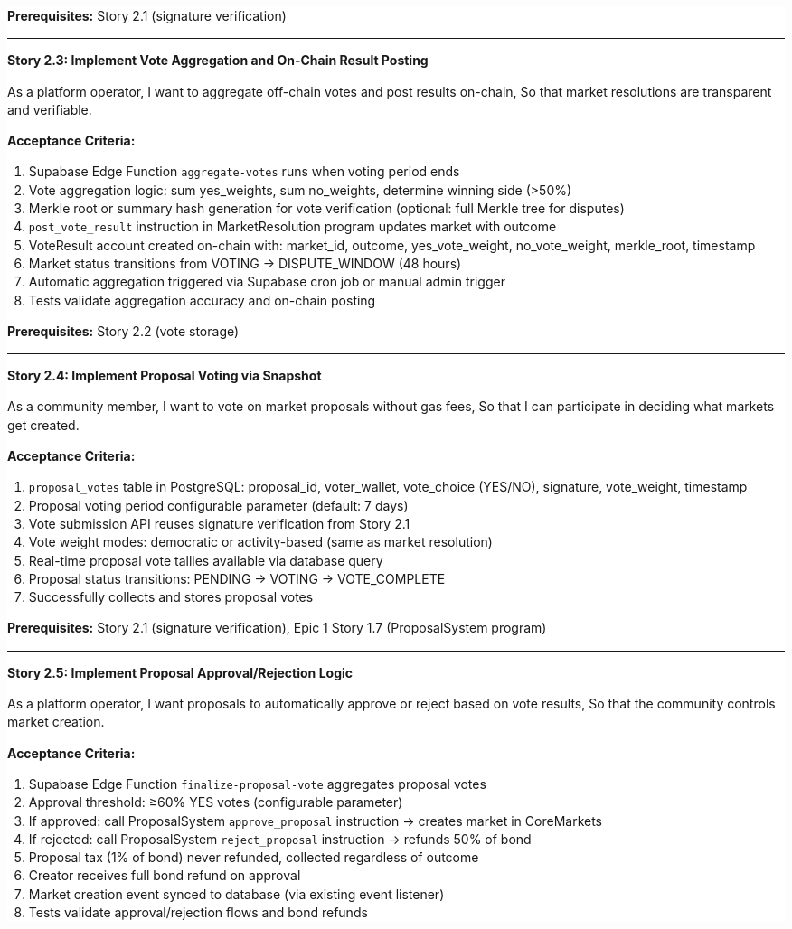 **Prerequisites:** Story 2.1 (signature verification)

---

**Story 2.3: Implement Vote Aggregation and On-Chain Result Posting**

As a platform operator,
I want to aggregate off-chain votes and post results on-chain,
So that market resolutions are transparent and verifiable.

**Acceptance Criteria:**
1. Supabase Edge Function `aggregate-votes` runs when voting period ends
2. Vote aggregation logic: sum yes_weights, sum no_weights, determine winning side (>50%)
3. Merkle root or summary hash generation for vote verification (optional: full Merkle tree for disputes)
4. `post_vote_result` instruction in MarketResolution program updates market with outcome
5. VoteResult account created on-chain with: market_id, outcome, yes_vote_weight, no_vote_weight, merkle_root, timestamp
6. Market status transitions from VOTING → DISPUTE_WINDOW (48 hours)
7. Automatic aggregation triggered via Supabase cron job or manual admin trigger
8. Tests validate aggregation accuracy and on-chain posting

**Prerequisites:** Story 2.2 (vote storage)

---

**Story 2.4: Implement Proposal Voting via Snapshot**

As a community member,
I want to vote on market proposals without gas fees,
So that I can participate in deciding what markets get created.

**Acceptance Criteria:**
1. `proposal_votes` table in PostgreSQL: proposal_id, voter_wallet, vote_choice (YES/NO), signature, vote_weight, timestamp
2. Proposal voting period configurable parameter (default: 7 days)
3. Vote submission API reuses signature verification from Story 2.1
4. Vote weight modes: democratic or activity-based (same as market resolution)
5. Real-time proposal vote tallies available via database query
6. Proposal status transitions: PENDING → VOTING → VOTE_COMPLETE
7. Successfully collects and stores proposal votes

**Prerequisites:** Story 2.1 (signature verification), Epic 1 Story 1.7 (ProposalSystem program)

---

**Story 2.5: Implement Proposal Approval/Rejection Logic**

As a platform operator,
I want proposals to automatically approve or reject based on vote results,
So that the community controls market creation.

**Acceptance Criteria:**
1. Supabase Edge Function `finalize-proposal-vote` aggregates proposal votes
2. Approval threshold: ≥60% YES votes (configurable parameter)
3. If approved: call ProposalSystem `approve_proposal` instruction → creates market in CoreMarkets
4. If rejected: call ProposalSystem `reject_proposal` instruction → refunds 50% of bond
5. Proposal tax (1% of bond) never refunded, collected regardless of outcome
6. Creator receives full bond refund on approval
7. Market creation event synced to database (via existing event listener)
8. Tests validate approval/rejection flows and bond refunds
